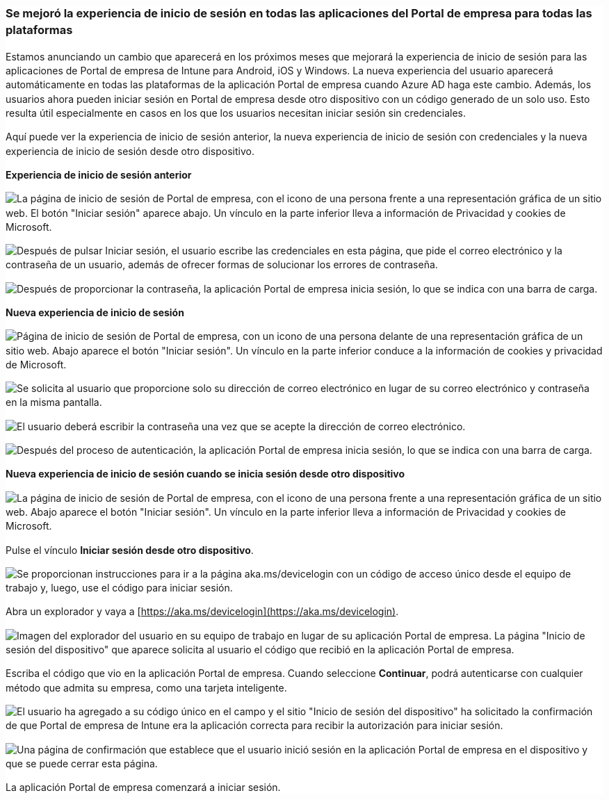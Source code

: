 ### <a name="improved-sign-in-experience-across-company-portal-apps-for-all-platforms---user-story-1132123--"></a>Se mejoró la experiencia de inicio de sesión en todas las aplicaciones del Portal de empresa para todas las plataformas 

Estamos anunciando un cambio que aparecerá en los próximos meses que mejorará la experiencia de inicio de sesión para las aplicaciones de Portal de empresa de Intune para Android, iOS y Windows. La nueva experiencia del usuario aparecerá automáticamente en todas las plataformas de la aplicación Portal de empresa cuando Azure AD haga este cambio. Además, los usuarios ahora pueden iniciar sesión en Portal de empresa desde otro dispositivo con un código generado de un solo uso. Esto resulta útil especialmente en casos en los que los usuarios necesitan iniciar sesión sin credenciales.  

Aquí puede ver la experiencia de inicio de sesión anterior, la nueva experiencia de inicio de sesión con credenciales y la nueva experiencia de inicio de sesión desde otro dispositivo.

__Experiencia de inicio de sesión anterior__

![La página de inicio de sesión de Portal de empresa, con el icono de una persona frente a una representación gráfica de un sitio web. El botón "Iniciar sesión" aparece abajo. Un vínculo en la parte inferior lleva a información de Privacidad y cookies de Microsoft.](./media/cp_ios_aad_signin_before_1704_001.png)

![Después de pulsar Iniciar sesión, el usuario escribe las credenciales en esta página, que pide el correo electrónico y la contraseña de un usuario, además de ofrecer formas de solucionar los errores de contraseña.](./media/cp_ios_aad_signin_before_1704_002.png)

![Después de proporcionar la contraseña, la aplicación Portal de empresa inicia sesión, lo que se indica con una barra de carga.](./media/cp_ios_aad_signin_before_1704_003.png)

__Nueva experiencia de inicio de sesión__

![Página de inicio de sesión de Portal de empresa, con un icono de una persona delante de una representación gráfica de un sitio web. Abajo aparece el botón "Iniciar sesión". Un vínculo en la parte inferior conduce a la información de cookies y privacidad de Microsoft.](./media/cp_ios_aad_signin_after_1704_001.png)

![Se solicita al usuario que proporcione solo su dirección de correo electrónico en lugar de su correo electrónico y contraseña en la misma pantalla.](./media/cp_ios_aad_signin_after_1704_002.png)

![El usuario deberá escribir la contraseña una vez que se acepte la dirección de correo electrónico.](./media/cp_ios_aad_signin_after_1704_003.png)

![Después del proceso de autenticación, la aplicación Portal de empresa inicia sesión, lo que se indica con una barra de carga.](./media/cp_ios_aad_signin_from_another_device_after_1704_007.png)

__Nueva experiencia de inicio de sesión cuando se inicia sesión desde otro dispositivo__

![La página de inicio de sesión de Portal de empresa, con el icono de una persona frente a una representación gráfica de un sitio web. Abajo aparece el botón "Iniciar sesión". Un vínculo en la parte inferior lleva a información de Privacidad y cookies de Microsoft.](./media/cp_ios_aad_signin_from_another_device_after_1704_001.png)

Pulse el vínculo __Iniciar sesión desde otro dispositivo__.

![Se proporcionan instrucciones para ir a la página aka.ms/devicelogin con un código de acceso único desde el equipo de trabajo y, luego, use el código para iniciar sesión.](./media/cp_ios_aad_signin_from_another_device_after_1704_003.png)

Abra un explorador y vaya a [https://aka.ms/devicelogin](https://aka.ms/devicelogin).

![Imagen del explorador del usuario en su equipo de trabajo en lugar de su aplicación Portal de empresa. La página "Inicio de sesión del dispositivo" que aparece solicita al usuario el código que recibió en la aplicación Portal de empresa.](./media/cp_ios_aad_signin_from_another_device_after_1704_004.png)

Escriba el código que vio en la aplicación Portal de empresa. Cuando seleccione __Continuar__, podrá autenticarse con cualquier método que admita su empresa, como una tarjeta inteligente.

![El usuario ha agregado a su código único en el campo y el sitio "Inicio de sesión del dispositivo" ha solicitado la confirmación de que Portal de empresa de Intune era la aplicación correcta para recibir la autorización para iniciar sesión.](./media/cp_ios_aad_signin_from_another_device_after_1704_005.png)

![Una página de confirmación que establece que el usuario inició sesión en la aplicación Portal de empresa en el dispositivo y que se puede cerrar esta página.](./media/cp_ios_aad_signin_from_another_device_after_1704_006.png)

La aplicación Portal de empresa comenzará a iniciar sesión.
